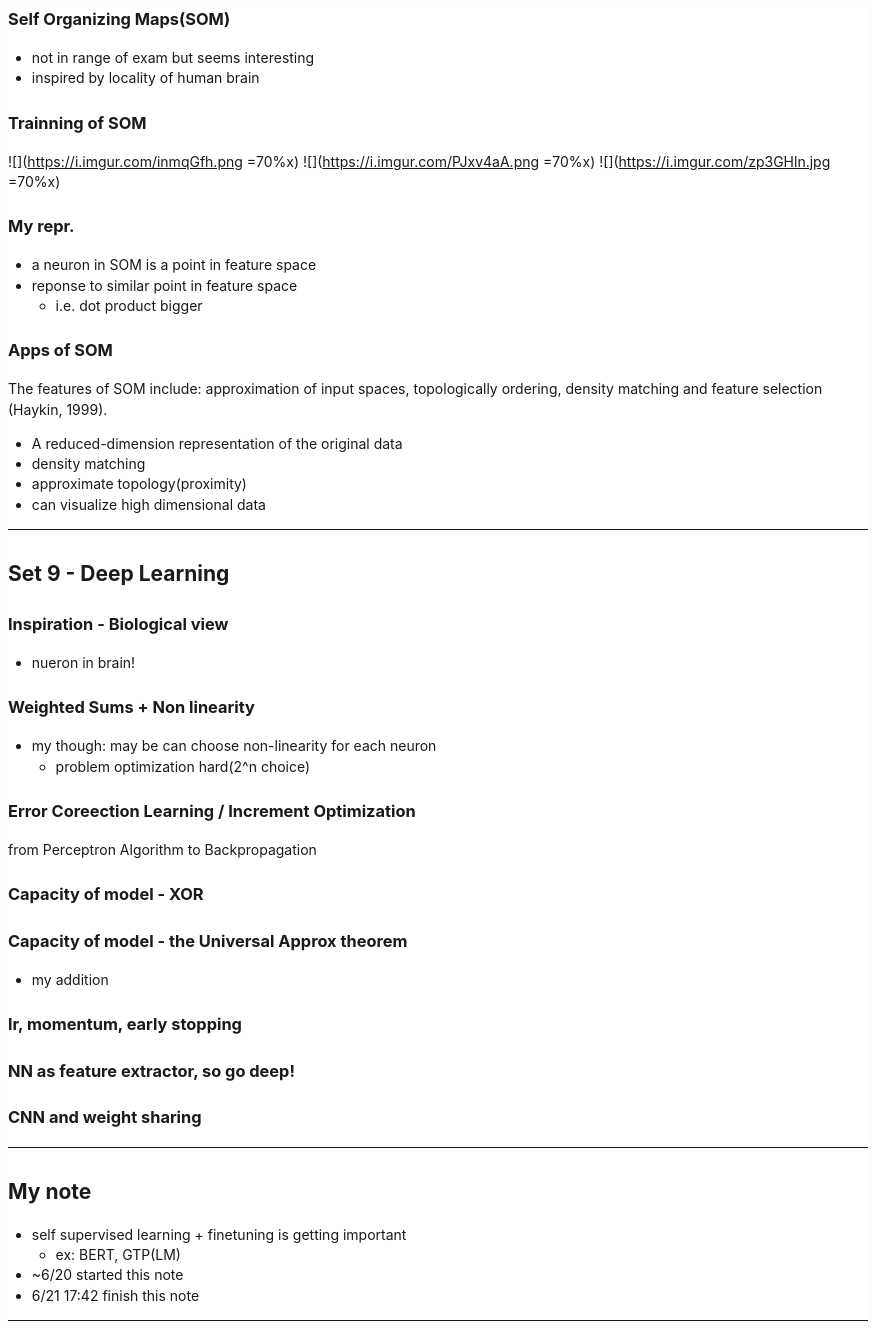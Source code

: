 
### Self Organizing Maps(SOM)
- not in range of exam but seems interesting
- inspired by locality of human brain

### Trainning of SOM
![](https://i.imgur.com/inmqGfh.png =70%x)
![](https://i.imgur.com/PJxv4aA.png =70%x)
![](https://i.imgur.com/zp3GHln.jpg =70%x)


### My repr.
- a neuron in SOM is a point in feature space
- reponse to similar point in feature space
    - i.e. dot product bigger

### Apps of SOM
The features of SOM include: approximation of input spaces, topologically ordering, density matching and feature selection (Haykin, 1999).
- A reduced-dimension representation of the original data
- density matching
- approximate topology(proximity)
- can visualize high dimensional data


---

## Set 9 - Deep Learning

### Inspiration - Biological view
- nueron in brain!

### Weighted Sums + Non linearity
- my though: may be can choose non-linearity for each neuron
    - problem optimization hard(2^n choice)

### Error Coreection Learning / Increment Optimization
from Perceptron Algorithm to Backpropagation

### Capacity of model - XOR

### Capacity of model - the Universal Approx theorem
- my addition

### lr, momentum, early stopping

### NN as feature extractor, so go deep!

### CNN and weight sharing

---

## My note
- self supervised learning + finetuning is getting important
    - ex: BERT, GTP(LM)
- ~6/20 started this note
- 6/21 17:42 finish this note

---